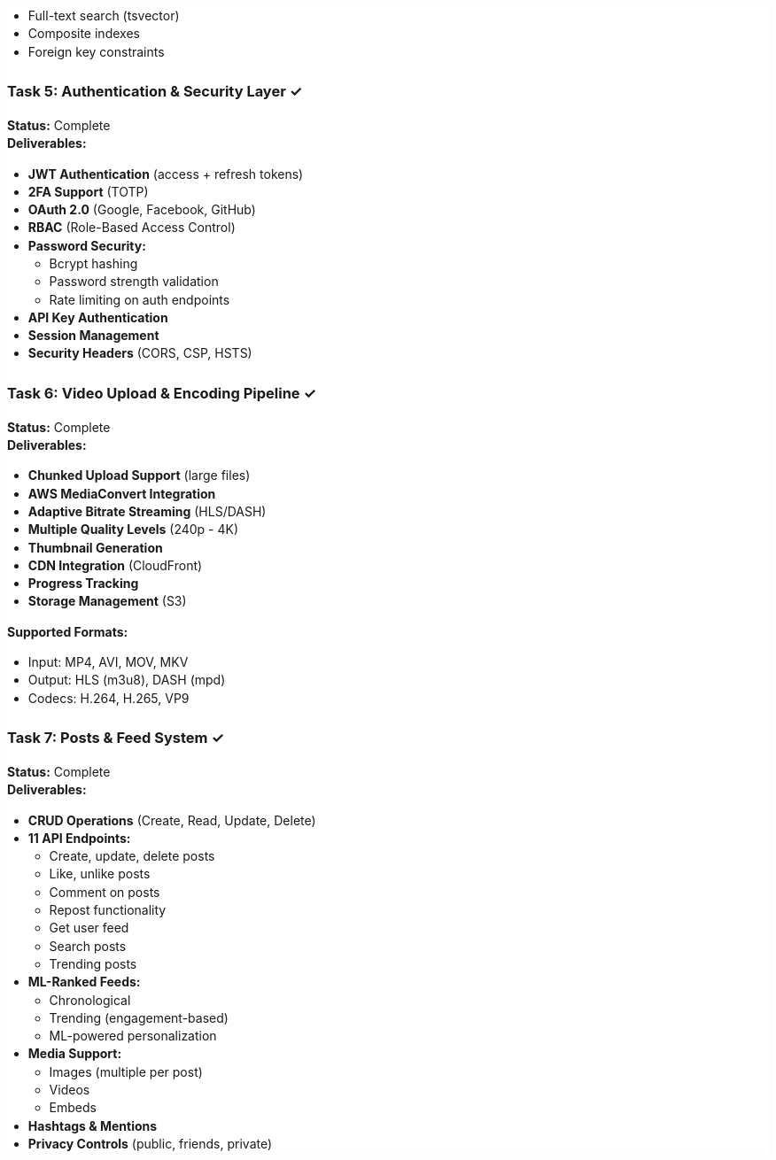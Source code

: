   - Full-text search (tsvector)
  - Composite indexes
  - Foreign key constraints

### Task 5: Authentication & Security Layer ✓
**Status:** Complete  
**Deliverables:**
- **JWT Authentication** (access + refresh tokens)
- **2FA Support** (TOTP)
- **OAuth 2.0** (Google, Facebook, GitHub)
- **RBAC** (Role-Based Access Control)
- **Password Security:**
  - Bcrypt hashing
  - Password strength validation
  - Rate limiting on auth endpoints
- **API Key Authentication**
- **Session Management**
- **Security Headers** (CORS, CSP, HSTS)

### Task 6: Video Upload & Encoding Pipeline ✓
**Status:** Complete  
**Deliverables:**
- **Chunked Upload Support** (large files)
- **AWS MediaConvert Integration**
- **Adaptive Bitrate Streaming** (HLS/DASH)
- **Multiple Quality Levels** (240p - 4K)
- **Thumbnail Generation**
- **CDN Integration** (CloudFront)
- **Progress Tracking**
- **Storage Management** (S3)

**Supported Formats:**
- Input: MP4, AVI, MOV, MKV
- Output: HLS (m3u8), DASH (mpd)
- Codecs: H.264, H.265, VP9

### Task 7: Posts & Feed System ✓
**Status:** Complete  
**Deliverables:**
- **CRUD Operations** (Create, Read, Update, Delete)
- **11 API Endpoints:**
  - Create, update, delete posts
  - Like, unlike posts
  - Comment on posts
  - Repost functionality
  - Get user feed
  - Search posts
  - Trending posts
- **ML-Ranked Feeds:**
  - Chronological
  - Trending (engagement-based)
  - ML-powered personalization
- **Media Support:**
  - Images (multiple per post)
  - Videos
  - Embeds
- **Hashtags & Mentions**
- **Privacy Controls** (public, friends, private)
